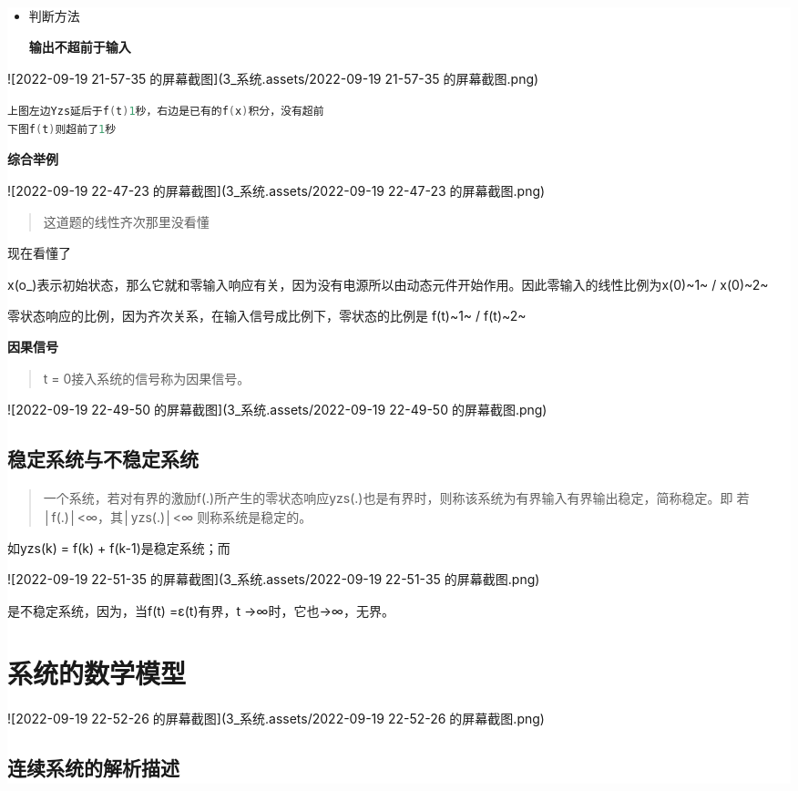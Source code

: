 - 判断方法

  **输出不超前于输入**

![2022-09-19 21-57-35 的屏幕截图](3_系统.assets/2022-09-19 21-57-35 的屏幕截图.png)

```c
上图左边Yzs延后于f(t)1秒，右边是已有的f(x)积分，没有超前
下图f(t)则超前了1秒
```



**综合举例**

![2022-09-19 22-47-23 的屏幕截图](3_系统.assets/2022-09-19 22-47-23 的屏幕截图.png)

> 这道题的线性齐次那里没看懂

现在看懂了

x(o_)表示初始状态，那么它就和零输入响应有关，因为没有电源所以由动态元件开始作用。因此零输入的线性比例为x(0)~1~ / x(0)~2~

零状态响应的比例，因为齐次关系，在输入信号成比例下，零状态的比例是 f(t)~1~ / f(t)~2~







**因果信号**

> t = 0接入系统的信号称为因果信号。

![2022-09-19 22-49-50 的屏幕截图](3_系统.assets/2022-09-19 22-49-50 的屏幕截图.png)





## 稳定系统与不稳定系统

> 一个系统，若对有界的激励f(.)所产生的零状态响应yzs(.)也是有界时，则称该系统为有界输入有界输出稳定，简称稳定。即 若│f(.)│<∞，其│yzs(.)│<∞ 则称系统是稳定的。

如yzs(k) = f(k) + f(k-1)是稳定系统；而

![2022-09-19 22-51-35 的屏幕截图](3_系统.assets/2022-09-19 22-51-35 的屏幕截图.png)

是不稳定系统，因为，当f(t) =ε(t)有界，t →∞时，它也→∞，无界。





# 系统的数学模型

![2022-09-19 22-52-26 的屏幕截图](3_系统.assets/2022-09-19 22-52-26 的屏幕截图.png)



## 连续系统的解析描述
